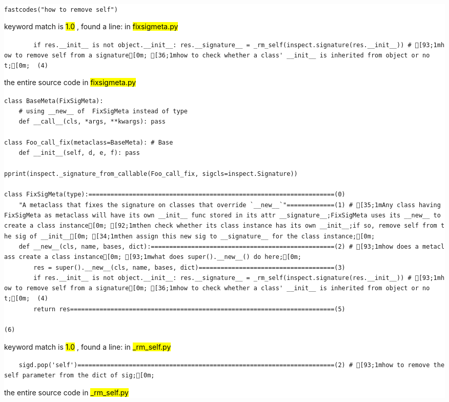 
```
fastcodes("how to remove self")
```


keyword match is  <mark style="background-color: #ffff00">1.0</mark> , found a line: in  <mark style="background-color: #FFFF00">fixsigmeta.py</mark> 


            if res.__init__ is not object.__init__: res.__signature__ = _rm_self(inspect.signature(res.__init__)) # [93;1mhow to remove self from a signature[0m; [36;1mhow to check whether a class' __init__ is inherited from object or not;[0m;  (4)
    



the entire source code in  <mark style="background-color: #FFFF00">fixsigmeta.py</mark> 


    
    class BaseMeta(FixSigMeta): 
        # using __new__ of  FixSigMeta instead of type
        def __call__(cls, *args, **kwargs): pass
    
    class Foo_call_fix(metaclass=BaseMeta): # Base
        def __init__(self, d, e, f): pass
    
    pprint(inspect._signature_from_callable(Foo_call_fix, sigcls=inspect.Signature))    
    
    class FixSigMeta(type):===================================================================(0)       
        "A metaclass that fixes the signature on classes that override `__new__`"=============(1) # [35;1mAny class having FixSigMeta as metaclass will have its own __init__ func stored in its attr __signature__;FixSigMeta uses its __new__ to create a class instance[0m; [92;1mthen check whether its class instance has its own __init__;if so, remove self from the sig of __init__[0m; [34;1mthen assign this new sig to __signature__ for the class instance;[0m; 
        def __new__(cls, name, bases, dict):==================================================(2) # [93;1mhow does a metaclass create a class instance[0m; [93;1mwhat does super().__new__() do here;[0m; 
            res = super().__new__(cls, name, bases, dict)=====================================(3)       
            if res.__init__ is not object.__init__: res.__signature__ = _rm_self(inspect.signature(res.__init__)) # [93;1mhow to remove self from a signature[0m; [36;1mhow to check whether a class' __init__ is inherited from object or not;[0m;  (4)
            return res========================================================================(5)       
                                                                                                                                                            (6)
    



keyword match is  <mark style="background-color: #ffff00">1.0</mark> , found a line: in  <mark style="background-color: #FFFF00">_rm_self.py</mark> 


        sigd.pop('self')======================================================================(2) # [93;1mhow to remove the self parameter from the dict of sig;[0m; 
    



the entire source code in  <mark style="background-color: #FFFF00">_rm_self.py</mark> 


    